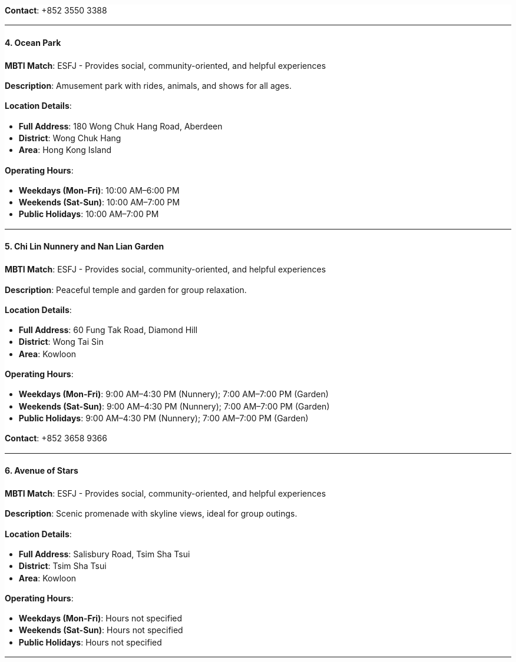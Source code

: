 **Contact**: +852 3550 3388

---

#### 4. Ocean Park

**MBTI Match**: ESFJ - Provides social, community-oriented, and helpful experiences

**Description**: Amusement park with rides, animals, and shows for all ages.

**Location Details**:
- **Full Address**: 180 Wong Chuk Hang Road, Aberdeen
- **District**: Wong Chuk Hang
- **Area**: Hong Kong Island

**Operating Hours**:
- **Weekdays (Mon-Fri)**: 10:00 AM–6:00 PM
- **Weekends (Sat-Sun)**: 10:00 AM–7:00 PM
- **Public Holidays**: 10:00 AM–7:00 PM

---

#### 5. Chi Lin Nunnery and Nan Lian Garden

**MBTI Match**: ESFJ - Provides social, community-oriented, and helpful experiences

**Description**: Peaceful temple and garden for group relaxation.

**Location Details**:
- **Full Address**: 60 Fung Tak Road, Diamond Hill
- **District**: Wong Tai Sin
- **Area**: Kowloon

**Operating Hours**:
- **Weekdays (Mon-Fri)**: 9:00 AM–4:30 PM (Nunnery); 7:00 AM–7:00 PM (Garden)
- **Weekends (Sat-Sun)**: 9:00 AM–4:30 PM (Nunnery); 7:00 AM–7:00 PM (Garden)
- **Public Holidays**: 9:00 AM–4:30 PM (Nunnery); 7:00 AM–7:00 PM (Garden)

**Contact**: +852 3658 9366

---

#### 6. Avenue of Stars

**MBTI Match**: ESFJ - Provides social, community-oriented, and helpful experiences

**Description**: Scenic promenade with skyline views, ideal for group outings.

**Location Details**:
- **Full Address**: Salisbury Road, Tsim Sha Tsui
- **District**: Tsim Sha Tsui
- **Area**: Kowloon

**Operating Hours**:
- **Weekdays (Mon-Fri)**: Hours not specified
- **Weekends (Sat-Sun)**: Hours not specified
- **Public Holidays**: Hours not specified

---